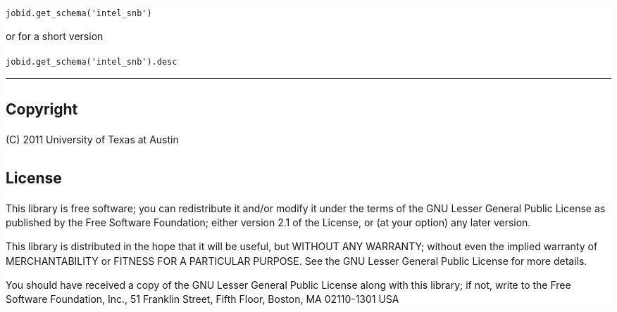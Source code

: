     jobid.get_schema('intel_snb')

or for a short version

    jobid.get_schema('intel_snb').desc

----------------------------------------------------------------------------

## Copyright
(C) 2011 University of Texas at Austin

## License

This library is free software; you can redistribute it and/or
modify it under the terms of the GNU Lesser General Public
License as published by the Free Software Foundation; either
version 2.1 of the License, or (at your option) any later version.

This library is distributed in the hope that it will be useful,
but WITHOUT ANY WARRANTY; without even the implied warranty of
MERCHANTABILITY or FITNESS FOR A PARTICULAR PURPOSE.  See the GNU
Lesser General Public License for more details.

You should have received a copy of the GNU Lesser General Public
License along with this library; if not, write to the Free Software
Foundation, Inc., 51 Franklin Street, Fifth Floor, Boston, MA  02110-1301  USA
